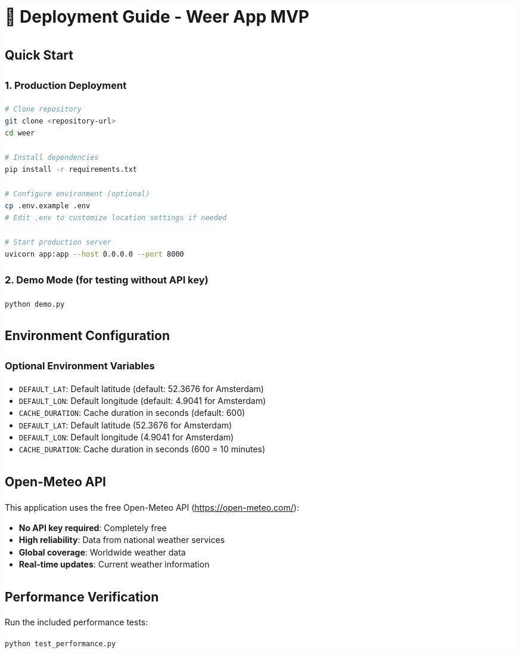 # 🚀 Deployment Guide - Weer App MVP

## Quick Start

### 1. Production Deployment
```bash
# Clone repository
git clone <repository-url>
cd weer

# Install dependencies
pip install -r requirements.txt

# Configure environment (optional)
cp .env.example .env
# Edit .env to customize location settings if needed

# Start production server
uvicorn app:app --host 0.0.0.0 --port 8000
```

### 2. Demo Mode (for testing without API key)
```bash
python demo.py
```

## Environment Configuration

### Optional Environment Variables
- `DEFAULT_LAT`: Default latitude (default: 52.3676 for Amsterdam)
- `DEFAULT_LON`: Default longitude (default: 4.9041 for Amsterdam)
- `CACHE_DURATION`: Cache duration in seconds (default: 600)
- `DEFAULT_LAT`: Default latitude (52.3676 for Amsterdam)  
- `DEFAULT_LON`: Default longitude (4.9041 for Amsterdam)
- `CACHE_DURATION`: Cache duration in seconds (600 = 10 minutes)

## Open-Meteo API

This application uses the free Open-Meteo API (https://open-meteo.com/):
- **No API key required**: Completely free
- **High reliability**: Data from national weather services
- **Global coverage**: Worldwide weather data
- **Real-time updates**: Current weather information

## Performance Verification

Run the included performance tests:
```bash
python test_performance.py
```
